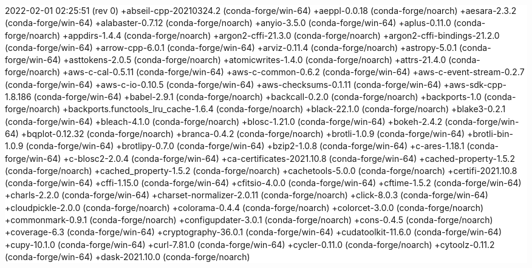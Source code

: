 2022-02-01 02:25:51  (rev 0)
    +abseil-cpp-20210324.2 (conda-forge/win-64)
    +aeppl-0.0.18 (conda-forge/noarch)
    +aesara-2.3.2 (conda-forge/win-64)
    +alabaster-0.7.12 (conda-forge/noarch)
    +anyio-3.5.0 (conda-forge/win-64)
    +aplus-0.11.0 (conda-forge/noarch)
    +appdirs-1.4.4 (conda-forge/noarch)
    +argon2-cffi-21.3.0 (conda-forge/noarch)
    +argon2-cffi-bindings-21.2.0 (conda-forge/win-64)
    +arrow-cpp-6.0.1 (conda-forge/win-64)
    +arviz-0.11.4 (conda-forge/noarch)
    +astropy-5.0.1 (conda-forge/win-64)
    +asttokens-2.0.5 (conda-forge/noarch)
    +atomicwrites-1.4.0 (conda-forge/noarch)
    +attrs-21.4.0 (conda-forge/noarch)
    +aws-c-cal-0.5.11 (conda-forge/win-64)
    +aws-c-common-0.6.2 (conda-forge/win-64)
    +aws-c-event-stream-0.2.7 (conda-forge/win-64)
    +aws-c-io-0.10.5 (conda-forge/win-64)
    +aws-checksums-0.1.11 (conda-forge/win-64)
    +aws-sdk-cpp-1.8.186 (conda-forge/win-64)
    +babel-2.9.1 (conda-forge/noarch)
    +backcall-0.2.0 (conda-forge/noarch)
    +backports-1.0 (conda-forge/noarch)
    +backports.functools_lru_cache-1.6.4 (conda-forge/noarch)
    +black-22.1.0 (conda-forge/noarch)
    +blake3-0.2.1 (conda-forge/win-64)
    +bleach-4.1.0 (conda-forge/noarch)
    +blosc-1.21.0 (conda-forge/win-64)
    +bokeh-2.4.2 (conda-forge/win-64)
    +bqplot-0.12.32 (conda-forge/noarch)
    +branca-0.4.2 (conda-forge/noarch)
    +brotli-1.0.9 (conda-forge/win-64)
    +brotli-bin-1.0.9 (conda-forge/win-64)
    +brotlipy-0.7.0 (conda-forge/win-64)
    +bzip2-1.0.8 (conda-forge/win-64)
    +c-ares-1.18.1 (conda-forge/win-64)
    +c-blosc2-2.0.4 (conda-forge/win-64)
    +ca-certificates-2021.10.8 (conda-forge/win-64)
    +cached-property-1.5.2 (conda-forge/noarch)
    +cached_property-1.5.2 (conda-forge/noarch)
    +cachetools-5.0.0 (conda-forge/noarch)
    +certifi-2021.10.8 (conda-forge/win-64)
    +cffi-1.15.0 (conda-forge/win-64)
    +cfitsio-4.0.0 (conda-forge/win-64)
    +cftime-1.5.2 (conda-forge/win-64)
    +charls-2.2.0 (conda-forge/win-64)
    +charset-normalizer-2.0.11 (conda-forge/noarch)
    +click-8.0.3 (conda-forge/win-64)
    +cloudpickle-2.0.0 (conda-forge/noarch)
    +colorama-0.4.4 (conda-forge/noarch)
    +colorcet-3.0.0 (conda-forge/noarch)
    +commonmark-0.9.1 (conda-forge/noarch)
    +configupdater-3.0.1 (conda-forge/noarch)
    +cons-0.4.5 (conda-forge/noarch)
    +coverage-6.3 (conda-forge/win-64)
    +cryptography-36.0.1 (conda-forge/win-64)
    +cudatoolkit-11.6.0 (conda-forge/win-64)
    +cupy-10.1.0 (conda-forge/win-64)
    +curl-7.81.0 (conda-forge/win-64)
    +cycler-0.11.0 (conda-forge/noarch)
    +cytoolz-0.11.2 (conda-forge/win-64)
    +dask-2021.10.0 (conda-forge/noarch)